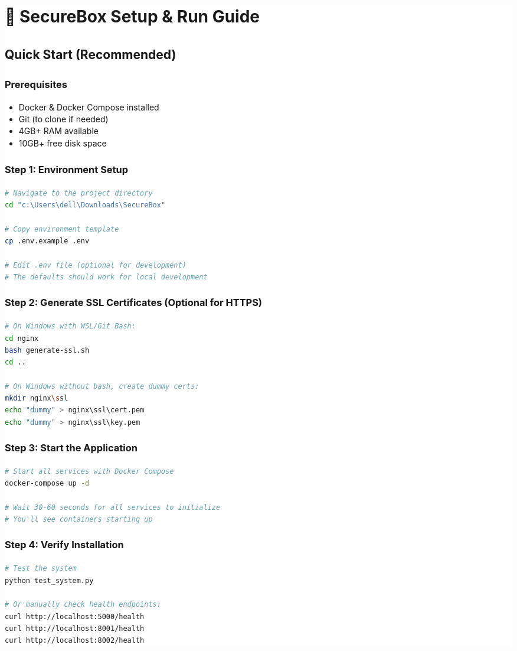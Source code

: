 # 🚀 SecureBox Setup & Run Guide

## Quick Start (Recommended)

### Prerequisites
- Docker & Docker Compose installed
- Git (to clone if needed)
- 4GB+ RAM available
- 10GB+ free disk space

### Step 1: Environment Setup
```bash
# Navigate to the project directory
cd "c:\Users\dell\Downloads\SecureBox"

# Copy environment template
cp .env.example .env

# Edit .env file (optional for development)
# The defaults should work for local development
```

### Step 2: Generate SSL Certificates (Optional for HTTPS)
```bash
# On Windows with WSL/Git Bash:
cd nginx
bash generate-ssl.sh
cd ..

# On Windows without bash, create dummy certs:
mkdir nginx\ssl
echo "dummy" > nginx\ssl\cert.pem
echo "dummy" > nginx\ssl\key.pem
```

### Step 3: Start the Application
```bash
# Start all services with Docker Compose
docker-compose up -d

# Wait 30-60 seconds for all services to initialize
# You'll see containers starting up
```

### Step 4: Verify Installation
```bash
# Test the system
python test_system.py

# Or manually check health endpoints:
curl http://localhost:5000/health
curl http://localhost:8001/health
curl http://localhost:8002/health
```
